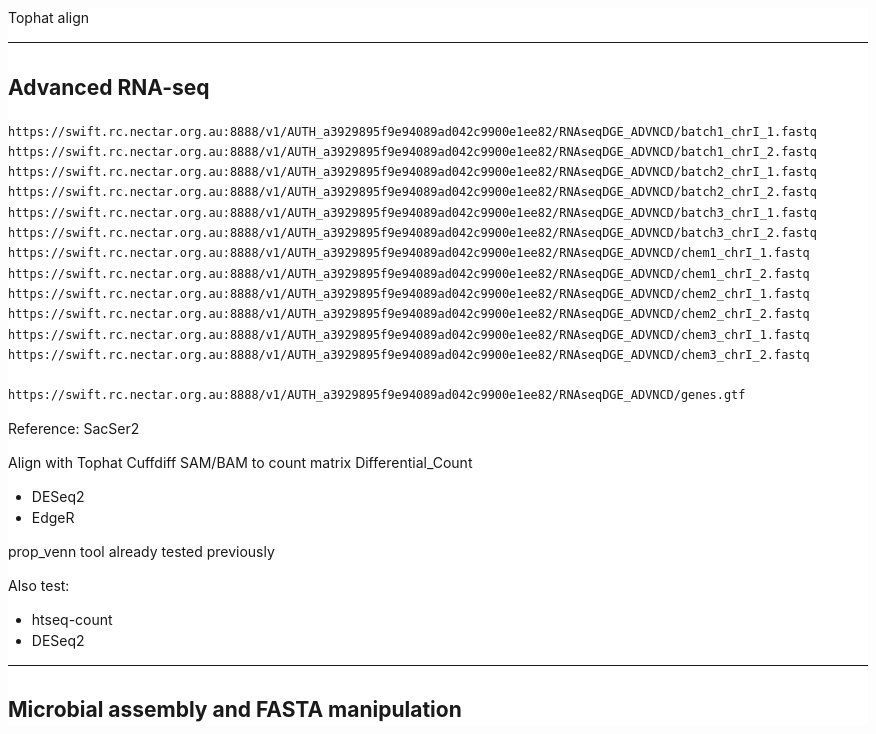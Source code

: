 Tophat align

-----

## Advanced RNA-seq

```
https://swift.rc.nectar.org.au:8888/v1/AUTH_a3929895f9e94089ad042c9900e1ee82/RNAseqDGE_ADVNCD/batch1_chrI_1.fastq
https://swift.rc.nectar.org.au:8888/v1/AUTH_a3929895f9e94089ad042c9900e1ee82/RNAseqDGE_ADVNCD/batch1_chrI_2.fastq
https://swift.rc.nectar.org.au:8888/v1/AUTH_a3929895f9e94089ad042c9900e1ee82/RNAseqDGE_ADVNCD/batch2_chrI_1.fastq
https://swift.rc.nectar.org.au:8888/v1/AUTH_a3929895f9e94089ad042c9900e1ee82/RNAseqDGE_ADVNCD/batch2_chrI_2.fastq
https://swift.rc.nectar.org.au:8888/v1/AUTH_a3929895f9e94089ad042c9900e1ee82/RNAseqDGE_ADVNCD/batch3_chrI_1.fastq
https://swift.rc.nectar.org.au:8888/v1/AUTH_a3929895f9e94089ad042c9900e1ee82/RNAseqDGE_ADVNCD/batch3_chrI_2.fastq
https://swift.rc.nectar.org.au:8888/v1/AUTH_a3929895f9e94089ad042c9900e1ee82/RNAseqDGE_ADVNCD/chem1_chrI_1.fastq
https://swift.rc.nectar.org.au:8888/v1/AUTH_a3929895f9e94089ad042c9900e1ee82/RNAseqDGE_ADVNCD/chem1_chrI_2.fastq
https://swift.rc.nectar.org.au:8888/v1/AUTH_a3929895f9e94089ad042c9900e1ee82/RNAseqDGE_ADVNCD/chem2_chrI_1.fastq
https://swift.rc.nectar.org.au:8888/v1/AUTH_a3929895f9e94089ad042c9900e1ee82/RNAseqDGE_ADVNCD/chem2_chrI_2.fastq
https://swift.rc.nectar.org.au:8888/v1/AUTH_a3929895f9e94089ad042c9900e1ee82/RNAseqDGE_ADVNCD/chem3_chrI_1.fastq
https://swift.rc.nectar.org.au:8888/v1/AUTH_a3929895f9e94089ad042c9900e1ee82/RNAseqDGE_ADVNCD/chem3_chrI_2.fastq

https://swift.rc.nectar.org.au:8888/v1/AUTH_a3929895f9e94089ad042c9900e1ee82/RNAseqDGE_ADVNCD/genes.gtf
```

Reference: SacSer2

Align with Tophat
Cuffdiff
SAM/BAM to count matrix
Differential_Count
 - DESeq2
 - EdgeR

prop_venn tool already tested previously

Also test:
 - htseq-count
 - DESeq2
-----

## Microbial assembly and FASTA manipulation
